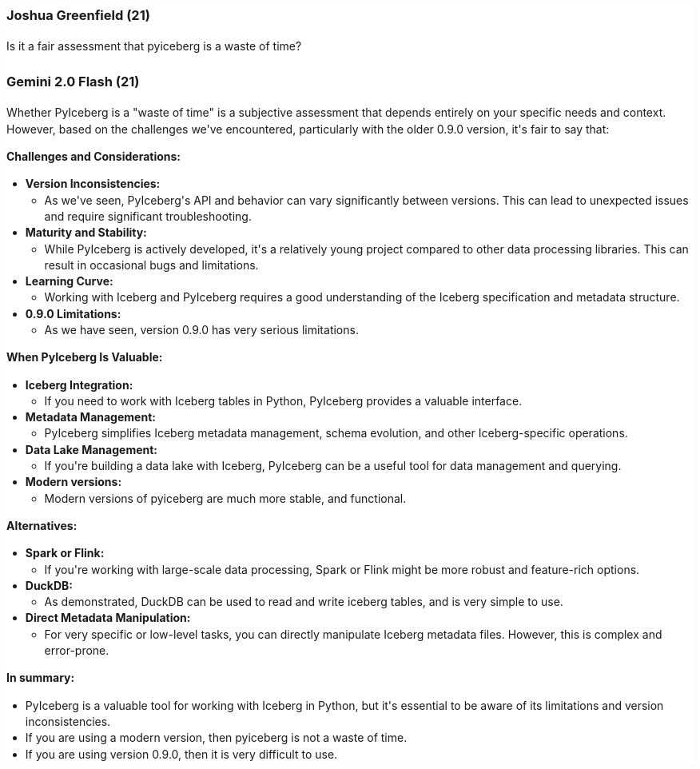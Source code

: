 ### Joshua Greenfield (21)

 Is it a fair assessment that pyiceberg is a waste of time?

### Gemini 2.0 Flash (21)

Whether PyIceberg is a "waste of time" is a subjective assessment that depends entirely on your specific needs and context. However, based on the challenges we've encountered, particularly with the older 0.9.0 version, it's fair to say that:

**Challenges and Considerations:**

* **Version Inconsistencies:**
  * As we've seen, PyIceberg's API and behavior can vary significantly between versions. This can lead to unexpected issues and require significant troubleshooting.
* **Maturity and Stability:**
  * While PyIceberg is actively developed, it's a relatively young project compared to other data processing libraries. This can result in occasional bugs and limitations.
* **Learning Curve:**
  * Working with Iceberg and PyIceberg requires a good understanding of the Iceberg specification and metadata structure.
* **0.9.0 Limitations:**
  * As we have seen, version 0.9.0 has very serious limitations.

**When PyIceberg Is Valuable:**

* **Iceberg Integration:**
  * If you need to work with Iceberg tables in Python, PyIceberg provides a valuable interface.
* **Metadata Management:**
  * PyIceberg simplifies Iceberg metadata management, schema evolution, and other Iceberg-specific operations.
* **Data Lake Management:**
  * If you're building a data lake with Iceberg, PyIceberg can be a useful tool for data management and querying.
* **Modern versions:**
  * Modern versions of pyiceberg are much more stable, and functional.

**Alternatives:**

* **Spark or Flink:**
  * If you're working with large-scale data processing, Spark or Flink might be more robust and feature-rich options.
* **DuckDB:**
  * As demonstrated, DuckDB can be used to read and write iceberg tables, and is very simple to use.
* **Direct Metadata Manipulation:**
  * For very specific or low-level tasks, you can directly manipulate Iceberg metadata files. However, this is complex and error-prone.

**In summary:**

* PyIceberg is a valuable tool for working with Iceberg in Python, but it's essential to be aware of its limitations and version inconsistencies.
* If you are using a modern version, then pyiceberg is not a waste of time.
* If you are using version 0.9.0, then it is very difficult to use.
